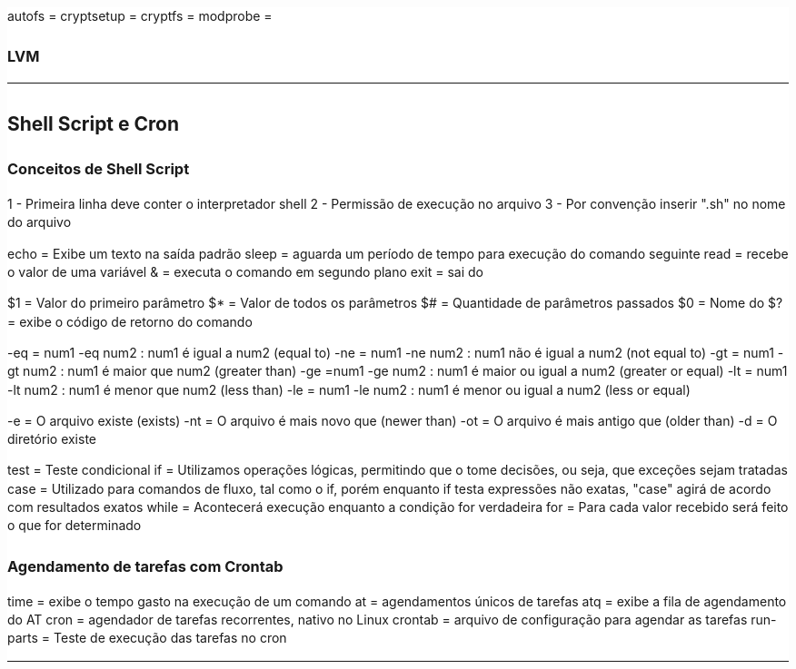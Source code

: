 autofs = 
cryptsetup = 
cryptfs = 
modprobe = 

### LVM

---

## Shell Script e Cron
### Conceitos de Shell Script

1 - Primeira linha deve conter o interpretador shell
2 - Permissão de execução no arquivo
3 - Por convenção inserir ".sh" no nome do arquivo

echo = Exibe um texto na saída padrão
sleep = aguarda um período de tempo para execução do comando seguinte
read = recebe o valor de uma variável
& = executa o comando em segundo plano
exit = sai do 

\$1 = Valor do primeiro parâmetro
\$* = Valor de todos os parâmetros
\$# = Quantidade de parâmetros passados
\$0 = Nome do 
\$? = exibe o código de retorno do comando

-eq = num1 -eq num2 : num1 é igual a num2 (equal to)
-ne = num1 -ne num2 : num1 não é igual a num2 (not equal to)
-gt = num1 -gt num2 : num1 é maior que num2 (greater than)
-ge =num1 -ge num2 : num1 é maior ou igual a num2 (greater or equal)
-lt = num1 -lt num2 : num1 é menor que num2 (less than)
-le = num1 -le num2 : num1 é menor ou igual a num2 (less or equal)

-e = O arquivo existe (exists)
-nt = O arquivo é mais novo que (newer than)
-ot = O arquivo é mais antigo que (older than)
-d = O diretório existe

test = Teste condicional
if = Utilizamos operações lógicas, permitindo que o  tome decisões, ou seja, que exceções sejam tratadas
case = Utilizado para comandos de fluxo, tal como o if, porém enquanto if testa expressões não exatas, "case" agirá de acordo com resultados exatos
while = Acontecerá execução enquanto a condição for verdadeira
for = Para cada valor recebido será feito o que for determinado

### Agendamento de tarefas com Crontab

time = exibe o tempo gasto na execução de um comando
at = agendamentos únicos de tarefas
atq = exibe a fila de agendamento do AT
cron = agendador de tarefas recorrentes, nativo no Linux
crontab = arquivo de configuração para agendar as tarefas
run-parts = Teste de execução das tarefas no cron

---